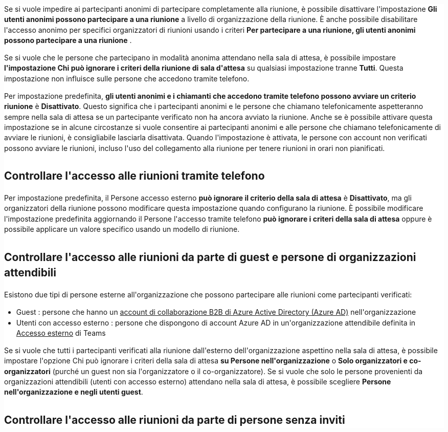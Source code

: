 Se si vuole impedire ai partecipanti anonimi di partecipare completamente alla riunione, è possibile disattivare l'impostazione **Gli utenti anonimi possono partecipare a una riunione** a livello di organizzazione della riunione. È anche possibile disabilitare l'accesso anonimo per specifici organizzatori di riunioni usando i criteri **Per partecipare a una riunione, gli utenti anonimi possono partecipare a una riunione** .

Se si vuole che le persone che partecipano in modalità anonima attendano nella sala di attesa, è possibile impostare **l'impostazione Chi può ignorare i criteri della riunione di sala d'attesa** su qualsiasi impostazione tranne **Tutti**. Questa impostazione non influisce sulle persone che accedono tramite telefono.

Per impostazione predefinita, **gli utenti anonimi e i chiamanti che accedono tramite telefono possono avviare un criterio riunione** è **Disattivato**. Questo significa che i partecipanti anonimi e le persone che chiamano telefonicamente aspetteranno sempre nella sala di attesa se un partecipante verificato non ha ancora avviato la riunione. Anche se è possibile attivare questa impostazione se in alcune circostanze si vuole consentire ai partecipanti anonimi e alle persone che chiamano telefonicamente di avviare le riunioni, è consigliabile lasciarla disattivata.  Quando l'impostazione è attivata, le persone con account non verificati possono avviare le riunioni, incluso l'uso del collegamento alla riunione per tenere riunioni in orari non pianificati.

## <a name="control-access-to-meetings-by-people-dialing-in-by-phone"></a>Controllare l'accesso alle riunioni tramite telefono

Per impostazione predefinita, il Persone accesso esterno **può ignorare il criterio della sala di attesa** è **Disattivato**, ma gli organizzatori della riunione possono modificare questa impostazione quando configurano la riunione. È possibile modificare l'impostazione predefinita aggiornando il Persone l'accesso tramite telefono **può ignorare i criteri della sala di attesa** oppure è possibile applicare un valore specifico usando un modello di riunione.

## <a name="control-access-to-meetings-by-guests-and-people-from-trusted-organizations"></a>Controllare l'accesso alle riunioni da parte di guest e persone di organizzazioni attendibili

Esistono due tipi di persone esterne all'organizzazione che possono partecipare alle riunioni come partecipanti verificati:

- Guest : persone che hanno un [account di collaborazione B2B di Azure Active Directory (Azure AD)](/azure/active-directory/external-identities/what-is-b2b) nell'organizzazione
- Utenti con accesso esterno : persone che dispongono di account Azure AD in un'organizzazione attendibile definita in [Accesso esterno](manage-external-access.md) di Teams

Se si vuole che tutti i partecipanti verificati alla riunione dall'esterno dell'organizzazione aspettino nella sala di attesa, è possibile impostare l'opzione Chi può ignorare i criteri della sala di attesa **su Persone nell'organizzazione** o **Solo organizzatori e co-organizzatori** (purché un guest non sia l'organizzatore o il co-organizzatore). Se si vuole che solo le persone provenienti da organizzazioni attendibili (utenti con accesso esterno) attendano nella sala di attesa, è possibile scegliere **Persone nell'organizzazione e negli utenti guest**.

## <a name="control-access-to-meetings-by-people-without-invitations"></a>Controllare l'accesso alle riunioni da parte di persone senza inviti
